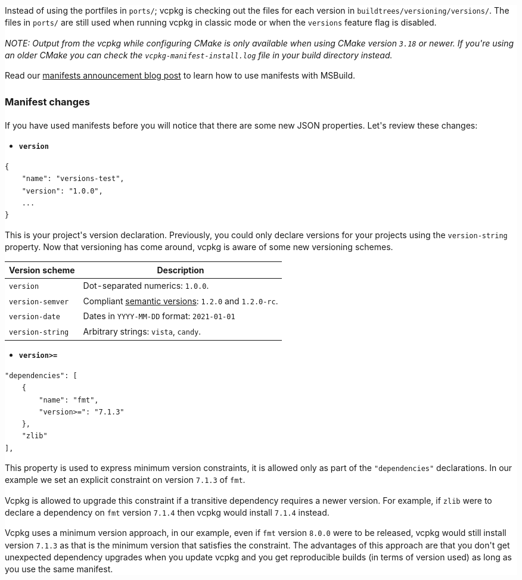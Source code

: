 Instead of using the portfiles in `ports/`; vcpkg is checking out the files for each version in `buildtrees/versioning/versions/`.  The files in `ports/` are still used when running vcpkg in classic mode or when the `versions` feature flag is disabled. 

_NOTE: Output from the vcpkg while configuring CMake is only available when using CMake version `3.18` or newer. If you're using an older CMake you can check the `vcpkg-manifest-install.log` file in your build directory instead._

Read our [manifests announcement blog post](https://devblogs.microsoft.com/cppblog/vcpkg-accelerate-your-team-development-environment-with-binary-caching-and-manifests/#using-manifests-with-msbuild-projects) to learn how to use manifests with MSBuild.

### Manifest changes
If you have used manifests before you will notice that there are some new JSON properties. Let's review these changes:

* **`version`**
```
{
    "name": "versions-test",
    "version": "1.0.0",
    ...
}
```

This is your project's version declaration. Previously, you could only declare versions for your projects using the `version-string` property. Now that versioning has come around, vcpkg is aware of some new versioning schemes.

Version scheme | Description
-- | --
`version` | Dot-separated numerics: `1.0.0`.
`version-semver` | Compliant [semantic versions](https://semver.org): `1.2.0` and `1.2.0-rc`.
`version-date` | Dates in `YYYY-MM-DD` format: `2021-01-01`
`version-string` | Arbitrary strings: `vista`, `candy`.

* **`version>=`** 
```
"dependencies": [
    {
        "name": "fmt",
        "version>=": "7.1.3"
    }, 
    "zlib"
],
```

This property is used to express minimum version constraints, it is allowed only as part of the `"dependencies"` declarations. In our example we set an explicit constraint on version `7.1.3` of `fmt`. 

Vcpkg is allowed to upgrade this constraint if a transitive dependency requires a newer version. For example, if `zlib` were to declare a dependency on `fmt` version `7.1.4` then vcpkg would install `7.1.4` instead.

Vcpkg uses a minimum version approach, in our example, even if `fmt` version `8.0.0` were to be released, vcpkg would still install version `7.1.3` as that is the minimum version that satisfies the constraint. The advantages of this approach are that you don't get unexpected dependency upgrades when you update vcpkg and you get reproducible builds (in terms of version used) as long as you use the same manifest. 
